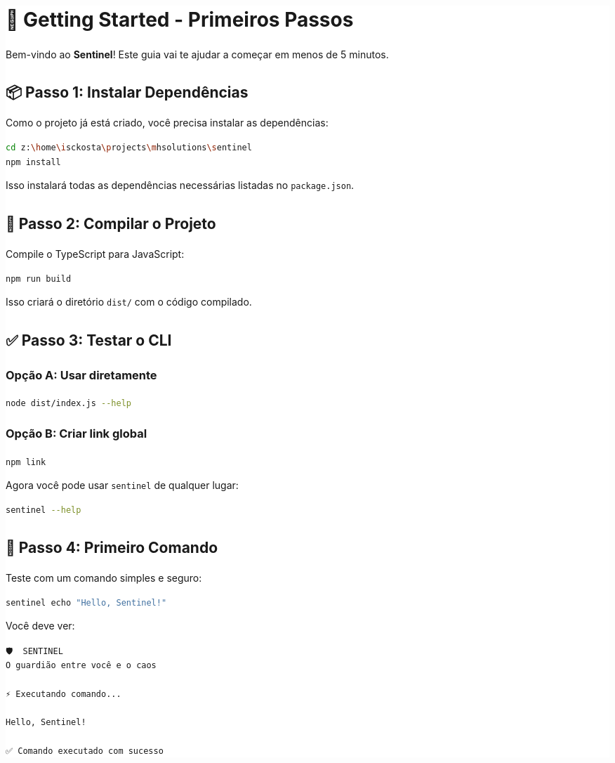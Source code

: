 # 🚀 Getting Started - Primeiros Passos

Bem-vindo ao **Sentinel**! Este guia vai te ajudar a começar em menos de 5 minutos.

## 📦 Passo 1: Instalar Dependências

Como o projeto já está criado, você precisa instalar as dependências:

```bash
cd z:\home\isckosta\projects\mhsolutions\sentinel
npm install
```

Isso instalará todas as dependências necessárias listadas no `package.json`.

## 🔨 Passo 2: Compilar o Projeto

Compile o TypeScript para JavaScript:

```bash
npm run build
```

Isso criará o diretório `dist/` com o código compilado.

## ✅ Passo 3: Testar o CLI

### Opção A: Usar diretamente

```bash
node dist/index.js --help
```

### Opção B: Criar link global

```bash
npm link
```

Agora você pode usar `sentinel` de qualquer lugar:

```bash
sentinel --help
```

## 🎯 Passo 4: Primeiro Comando

Teste com um comando simples e seguro:

```bash
sentinel echo "Hello, Sentinel!"
```

Você deve ver:
```
🛡️  SENTINEL
O guardião entre você e o caos

⚡ Executando comando...

Hello, Sentinel!

✅ Comando executado com sucesso
```
